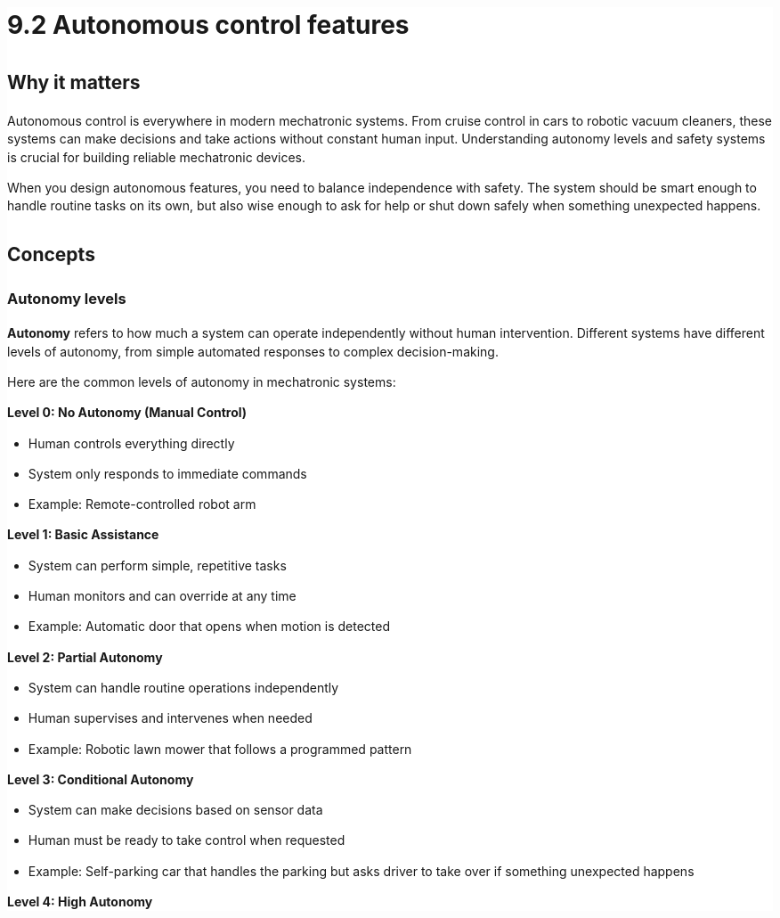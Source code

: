 # 9.2 Autonomous control features

## Why it matters

Autonomous control is everywhere in modern mechatronic systems. From cruise control in cars to robotic vacuum cleaners, these systems can make decisions and take actions without constant human input. Understanding autonomy levels and safety systems is crucial for building reliable mechatronic devices.

When you design autonomous features, you need to balance independence with safety. The system should be smart enough to handle routine tasks on its own, but also wise enough to ask for help or shut down safely when something unexpected happens.

## Concepts

### Autonomy levels

**Autonomy** refers to how much a system can operate independently without human intervention. Different systems have different levels of autonomy, from simple automated responses to complex decision-making.

Here are the common levels of autonomy in mechatronic systems:

**Level 0: No Autonomy (Manual Control)**

- Human controls everything directly

- System only responds to immediate commands

- Example: Remote-controlled robot arm

**Level 1: Basic Assistance**

- System can perform simple, repetitive tasks

- Human monitors and can override at any time

- Example: Automatic door that opens when motion is detected

**Level 2: Partial Autonomy**

- System can handle routine operations independently

- Human supervises and intervenes when needed

- Example: Robotic lawn mower that follows a programmed pattern

**Level 3: Conditional Autonomy**

- System can make decisions based on sensor data

- Human must be ready to take control when requested

- Example: Self-parking car that handles the parking but asks driver to take over if something unexpected happens

**Level 4: High Autonomy**
